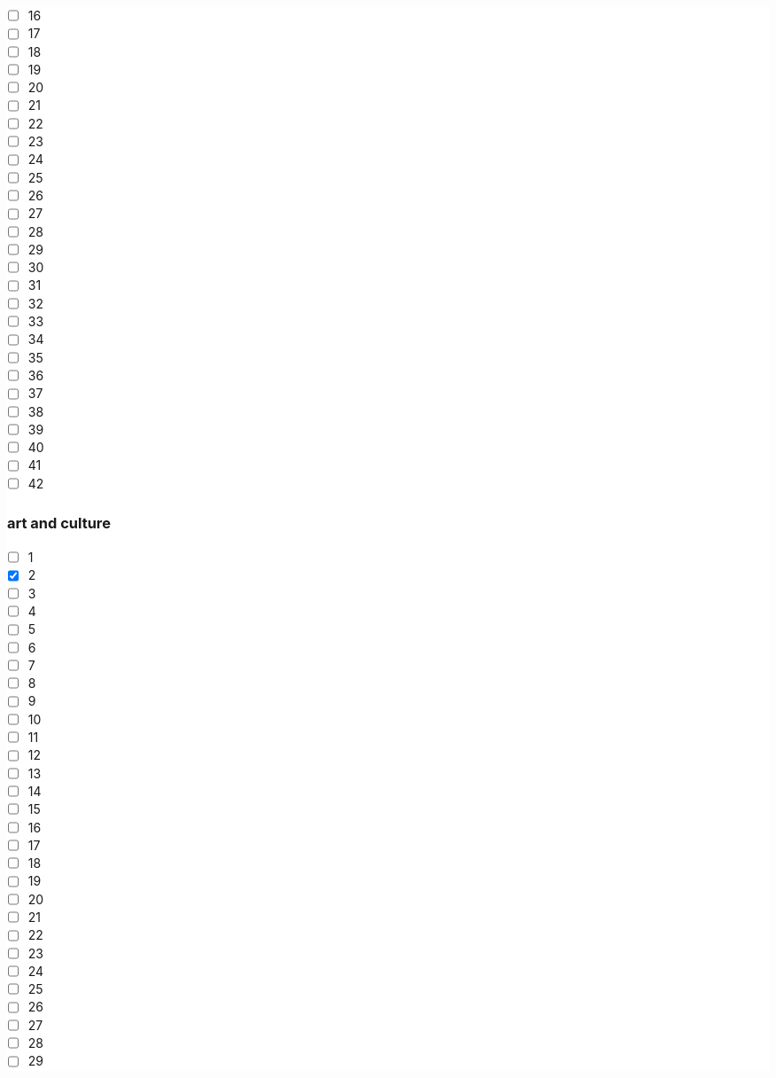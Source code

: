 - [ ] 16	
- [ ] 17
- [ ] 18
- [ ] 19
- [ ] 20
- [ ] 21
- [ ] 22
- [ ] 23
- [ ] 24
- [ ] 25
- [ ] 26
- [ ] 27
- [ ] 28
- [ ] 29
- [ ] 30
- [ ] 31
- [ ] 32
- [ ] 33
- [ ] 34
- [ ] 35
- [ ] 36
- [ ] 37
- [ ] 38
- [ ] 39
- [ ] 40
- [ ] 41
- [ ] 42

### art and culture
- [ ] 1
- [x] 2
- [ ] 3
- [ ] 4
- [ ] 5
- [ ] 6
- [ ] 7
- [ ] 8
- [ ] 9
- [ ] 10
- [ ] 11
- [ ] 12
- [ ] 13
- [ ] 14
- [ ] 15
- [ ] 16	
- [ ] 17
- [ ] 18
- [ ] 19
- [ ] 20
- [ ] 21
- [ ] 22
- [ ] 23
- [ ] 24
- [ ] 25
- [ ] 26
- [ ] 27
- [ ] 28
- [ ] 29
